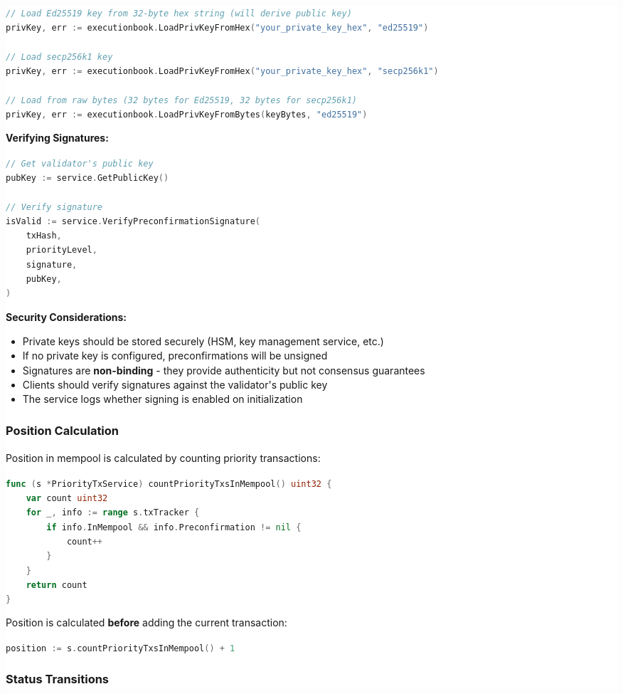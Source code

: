 ```go
// Load Ed25519 key from 32-byte hex string (will derive public key)
privKey, err := executionbook.LoadPrivKeyFromHex("your_private_key_hex", "ed25519")

// Load secp256k1 key
privKey, err := executionbook.LoadPrivKeyFromHex("your_private_key_hex", "secp256k1")

// Load from raw bytes (32 bytes for Ed25519, 32 bytes for secp256k1)
privKey, err := executionbook.LoadPrivKeyFromBytes(keyBytes, "ed25519")
```

**Verifying Signatures:**

```go
// Get validator's public key
pubKey := service.GetPublicKey()

// Verify signature
isValid := service.VerifyPreconfirmationSignature(
    txHash, 
    priorityLevel, 
    signature, 
    pubKey,
)
```

**Security Considerations:**

- Private keys should be stored securely (HSM, key management service, etc.)
- If no private key is configured, preconfirmations will be unsigned
- Signatures are **non-binding** - they provide authenticity but not consensus guarantees
- Clients should verify signatures against the validator's public key
- The service logs whether signing is enabled on initialization

### Position Calculation

Position in mempool is calculated by counting priority transactions:

```go
func (s *PriorityTxService) countPriorityTxsInMempool() uint32 {
    var count uint32
    for _, info := range s.txTracker {
        if info.InMempool && info.Preconfirmation != nil {
            count++
        }
    }
    return count
}
```

Position is calculated **before** adding the current transaction:
```go
position := s.countPriorityTxsInMempool() + 1
```

### Status Transitions
